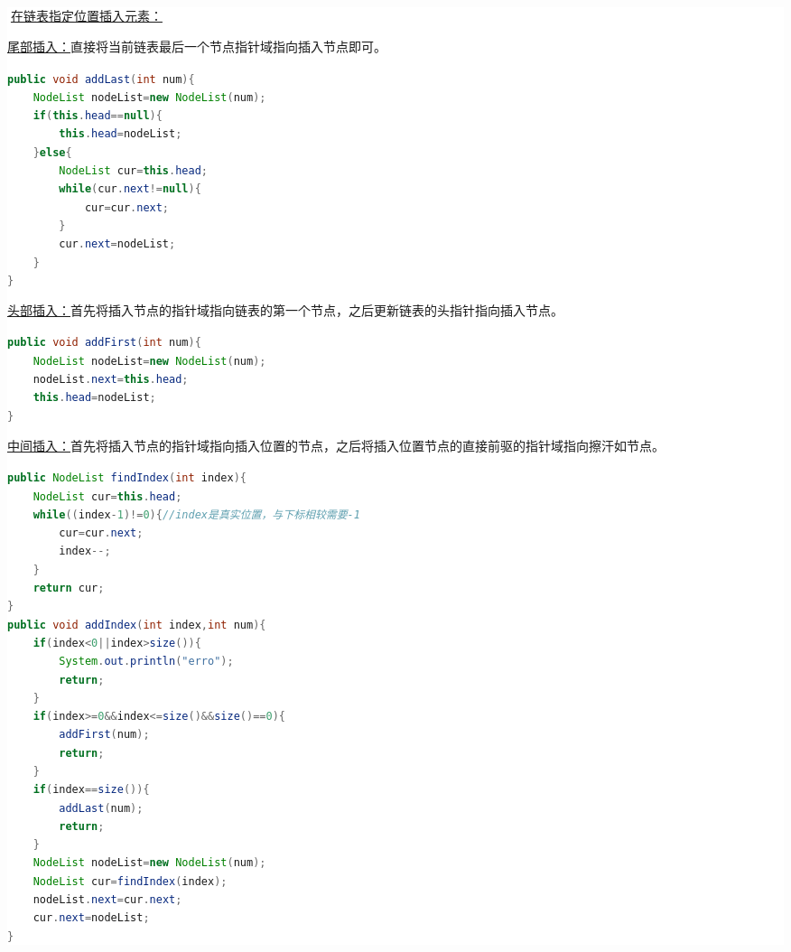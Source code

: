 ​	<u>在链表指定位置插入元素：</u>

<u>	尾部插入：</u>直接将当前链表最后一个节点指针域指向插入节点即可。

```java
public void addLast(int num){
    NodeList nodeList=new NodeList(num);
    if(this.head==null){
        this.head=nodeList;
    }else{
        NodeList cur=this.head;
        while(cur.next!=null){
            cur=cur.next;
        }
        cur.next=nodeList;
    }
}
```

<u>	头部插入：</u>首先将插入节点的指针域指向链表的第一个节点，之后更新链表的头指针指向插入节点。

```java
public void addFirst(int num){
    NodeList nodeList=new NodeList(num);
    nodeList.next=this.head;
    this.head=nodeList;
}
```

​	<u>中间插入：</u>首先将插入节点的指针域指向插入位置的节点，之后将插入位置节点的直接前驱的指针域指向擦汗如节点。

```java
public NodeList findIndex(int index){
    NodeList cur=this.head;
    while((index-1)!=0){//index是真实位置，与下标相较需要-1
        cur=cur.next;
        index--;
    }
    return cur;
}
public void addIndex(int index,int num){
    if(index<0||index>size()){
        System.out.println("erro");
        return;
    }
    if(index>=0&&index<=size()&&size()==0){
        addFirst(num);
        return;
    }
    if(index==size()){
        addLast(num);
        return;
    }
    NodeList nodeList=new NodeList(num);
    NodeList cur=findIndex(index);
    nodeList.next=cur.next;
    cur.next=nodeList;
}
```
